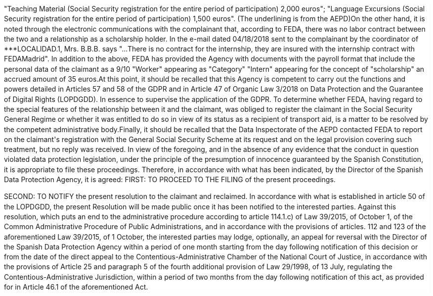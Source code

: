    "Teaching Material (Social Security registration for the entire period of participation) 2,000 euros"; "Language Excursions (Social Security registration for the entire period of participation) 1,500 euros". (The underlining is from the AEPD)On the other hand, it is noted through the electronic communications with the complainant that, according to FEDA, there was no labor contract between the two and a relationship as a scholarship holder. In the e-mail dated 04/18/2018 sent to the complainant by the coordinator of \*\*\*LOCALIDAD.1, Mrs. B.B.B. says "...There is no contract for the internship, they are insured with the internship contract with FEDAMadrid". In addition to the above, FEDA has provided the Agency with documents with the payroll format that include the personal data of the claimant as a 9/10 "Worker" appearing as "Category" "Intern" appearing for the concept of "scholarship" an accrued amount of 35 euros.At this point, it should be recalled that this Agency is competent to carry out the functions and powers detailed in Articles 57 and 58 of the GDPR and in Article 47 of Organic Law 3/2018 on Data Protection and the Guarantee of Digital Rights (LOPDGDD). In essence to supervise the application of the GDPR.  To determine whether FEDA, having regard to the special features of the relationship between it and the claimant, was obliged to register the claimant in the Social Security General Regime or whether it was entitled to do so in view of its status as a recipient of transport aid, is a matter to be resolved by the competent administrative body.Finally, it should be recalled that the Data Inspectorate of the AEPD contacted FEDA to report on the claimant's registration with the General Social Security Scheme at its request and on the legal provision covering such treatment, but no reply was received. In view of the foregoing, and in the absence of any evidence that the conduct in question violated data protection legislation, under the principle of the presumption of innocence guaranteed by the Spanish Constitution, it is appropriate to file these proceedings. Therefore, in accordance with what has been indicated, by the Director of the Spanish Data Protection Agency, it is agreed: FIRST: TO PROCEED TO THE FILING of the present proceedings. 

SECOND: TO NOTIFY the present resolution to the claimant and reclaimed. In accordance with what is established in article 50 of the LOPDGDD, the present Resolution will be made public once it has been notified to the interested parties. Against this resolution, which puts an end to the administrative procedure according to article 114.1.c) of Law 39/2015, of October 1, of the Common Administrative Procedure of Public Administrations, and in accordance with the provisions of articles. 112 and 123 of the aforementioned Law 39/2015, of 1 October, the interested parties may lodge, optionally, an appeal for reversal with the Director of the Spanish Data Protection Agency within a period of one month starting from the day following notification of this decision or from the date of the direct appeal to the Contentious-Administrative Chamber of the National Court of Justice, in accordance with the provisions of Article 25 and paragraph 5 of the fourth additional provision of Law 29/1998, of 13 July, regulating the Contentious-Administrative Jurisdiction, within a period of two months from the day following notification of this act, as provided for in Article 46.1 of the aforementioned Act.
